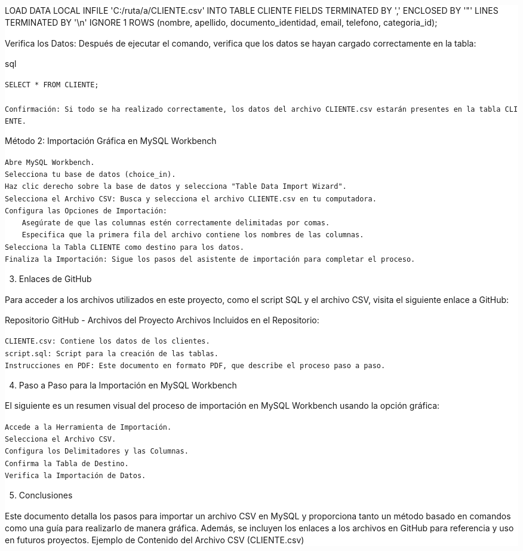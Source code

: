LOAD DATA LOCAL INFILE 'C:/ruta/a/CLIENTE.csv'
INTO TABLE CLIENTE
FIELDS TERMINATED BY ','
ENCLOSED BY '"'
LINES TERMINATED BY '\n'
IGNORE 1 ROWS
(nombre, apellido, documento_identidad, email, telefono, categoria_id);

Verifica los Datos: Después de ejecutar el comando, verifica que los datos se hayan cargado correctamente en la tabla:

sql

    SELECT * FROM CLIENTE;

    Confirmación: Si todo se ha realizado correctamente, los datos del archivo CLIENTE.csv estarán presentes en la tabla CLIENTE.

Método 2: Importación Gráfica en MySQL Workbench

    Abre MySQL Workbench.
    Selecciona tu base de datos (choice_in).
    Haz clic derecho sobre la base de datos y selecciona "Table Data Import Wizard".
    Selecciona el Archivo CSV: Busca y selecciona el archivo CLIENTE.csv en tu computadora.
    Configura las Opciones de Importación:
        Asegúrate de que las columnas estén correctamente delimitadas por comas.
        Especifica que la primera fila del archivo contiene los nombres de las columnas.
    Selecciona la Tabla CLIENTE como destino para los datos.
    Finaliza la Importación: Sigue los pasos del asistente de importación para completar el proceso.

3. Enlaces de GitHub

Para acceder a los archivos utilizados en este proyecto, como el script SQL y el archivo CSV, visita el siguiente enlace a GitHub:

Repositorio GitHub - Archivos del Proyecto
Archivos Incluidos en el Repositorio:

    CLIENTE.csv: Contiene los datos de los clientes.
    script.sql: Script para la creación de las tablas.
    Instrucciones en PDF: Este documento en formato PDF, que describe el proceso paso a paso.

4. Paso a Paso para la Importación en MySQL Workbench

El siguiente es un resumen visual del proceso de importación en MySQL Workbench usando la opción gráfica:

    Accede a la Herramienta de Importación.
    Selecciona el Archivo CSV.
    Configura los Delimitadores y las Columnas.
    Confirma la Tabla de Destino.
    Verifica la Importación de Datos.

5. Conclusiones

Este documento detalla los pasos para importar un archivo CSV en MySQL y proporciona tanto un método basado en comandos como una guía para realizarlo de manera gráfica. Además, se incluyen los enlaces a los archivos en GitHub para referencia y uso en futuros proyectos.
Ejemplo de Contenido del Archivo CSV (CLIENTE.csv)
